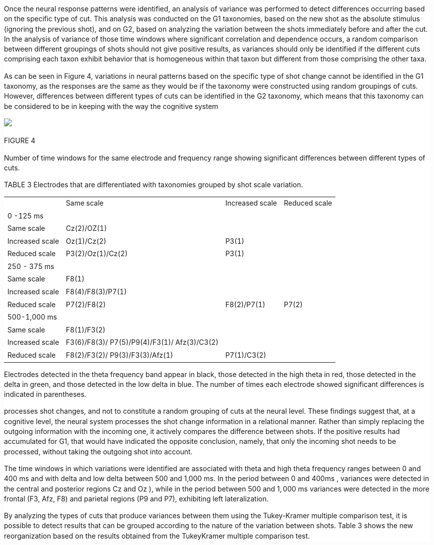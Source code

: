 Once the neural response patterns were identified, an analysis of variance was performed to detect differences occurring based on the specific type of cut. This analysis was conducted on the G1 taxonomies, based on the new shot as the absolute stimulus (ignoring the previous shot), and on G2, based on analyzing the variation between the shots immediately before and after the cut. In the analysis of variance of those time windows where significant correlation and dependence occurs, a random comparison between different groupings of shots should not give positive results, as variances should only be identified if the different cuts comprising each taxon exhibit behavior that is homogeneous within that taxon but different from those comprising the other taxa.  

As can be seen in Figure 4, variations in neural patterns based on the specific type of shot change cannot be identified in the G1 taxonomy, as the responses are the same as they would be if the taxonomy were constructed using random groupings of cuts. However, differences between different types of cuts can be identified in the G2 taxonomy, which means that this taxonomy can be considered to be in keeping with the way the cognitive system  

![](images/13dd79c7fa3ae91730ad3a15cf2fb0e5b73dd3d279a8916292d23e39aa13ad73.jpg)  

FIGURE 4  

Number of time windows for the same electrode and frequency range showing significant differences between different types of cuts.  

TABLE 3 Electrodes that are differentiated with taxonomies grouped by shot scale variation.   


<html><body><table><tr><td></td><td>Same scale</td><td>Increased scale</td><td>Reduced scale</td></tr><tr><td colspan="4">0 -125 ms</td></tr><tr><td>Same scale</td><td>Cz(2)/OZ(1)</td><td></td><td></td></tr><tr><td>Increased scale</td><td>Oz(1)/Cz(2)</td><td>P3(1)</td><td></td></tr><tr><td>Reduced scale</td><td>P3(2)/Oz(1)/Cz(2)</td><td>P3(1)</td><td></td></tr><tr><td colspan="4">250 - 375 ms</td></tr><tr><td>Same scale</td><td>F8(1)</td><td></td><td></td></tr><tr><td>Increased scale</td><td>F8(4)/F8(3)/P7(1)</td><td></td><td></td></tr><tr><td>Reduced scale</td><td>P7(2)/F8(2)</td><td>F8(2)/P7(1)</td><td>P7(2)</td></tr><tr><td colspan="4">500-1,000 ms</td></tr><tr><td>Same scale</td><td>F8(1)/F3(2)</td><td></td><td></td></tr><tr><td>Increased scale</td><td>F3(6)/F8(3)/ P7(5)/P9(4)/F3(1)/ Afz(3)/C3(2)</td><td></td><td></td></tr><tr><td>Reduced scale</td><td>F8(2)/F3(2)/ P9(3)/F3(3)/Afz(1)</td><td>P7(1)/C3(2)</td><td></td></tr></table></body></html>

Electrodes detected in the theta frequency band appear in black, those detected in the high theta in red, those detected in the delta in green, and those detected in the low delta in blue. The number of times each electrode showed significant differences is indicated in parentheses.  

processes shot changes, and not to constitute a random grouping of cuts at the neural level. These findings suggest that, at a cognitive level, the neural system processes the shot change information in a relational manner. Rather than simply replacing the outgoing information with the incoming one, it actively compares the difference between shots. If the positive results had accumulated for G1, that would have indicated the opposite conclusion, namely, that only the incoming shot needs to be processed, without taking the outgoing shot into account.  

The time windows in which variations were identified are associated with theta and high theta frequency ranges between 0 and $400~\mathrm{ms}$ and with delta and low delta between 500 and 1,000 ms. In the period between 0 and $400\mathrm{ms}$ , variances were detected in the central and posterior regions $\mathrm{Cz}$ and $\mathrm{Oz}$ ), while in the period between 500 and $1{,}000~\mathrm{ms}$ variances were detected in the more frontal (F3, Afz, F8) and parietal regions (P9 and P7), exhibiting left lateralization.  

By analyzing the types of cuts that produce variances between them using the Tukey-Kramer multiple comparison test, it is possible to detect results that can be grouped according to the nature of the variation between shots. Table 3 shows the new reorganization based on the results obtained from the TukeyKramer multiple comparison test.  

